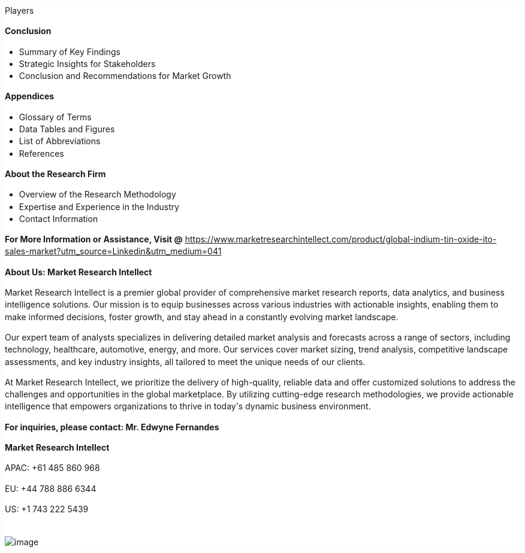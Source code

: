 Players</li></ul><p><strong>Conclusion</strong></p><ul><li>Summary of Key Findings</li><li>Strategic Insights for Stakeholders</li><li>Conclusion and Recommendations for Market Growth</li></ul><p><strong>Appendices</strong></p><ul><li>Glossary of Terms</li><li>Data Tables and Figures</li><li>List of Abbreviations</li><li>References</li></ul><p><strong>About the Research Firm</strong></p><ul><li>Overview of the Research Methodology</li><li>Expertise and Experience in the Industry</li><li>Contact Information</li></ul></div><div class="article-main__content" data-test-id="publishing-text-block"><p><span class="font-[700]"><strong>For More Information or Assistance, Visit @</strong>&nbsp;<a href="https://www.marketresearchintellect.com/product/global-indium-tin-oxide-ito-sales-market?utm_source=Linkedin&utm_medium=041">https://www.marketresearchintellect.com/product/global-indium-tin-oxide-ito-sales-market?utm_source=Linkedin&utm_medium=041</a></span></p><p><strong>About Us: Market Research Intellect</strong></p><p>Market Research Intellect is a premier global provider of comprehensive market research reports, data analytics, and business intelligence solutions. Our mission is to equip businesses across various industries with actionable insights, enabling them to make informed decisions, foster growth, and stay ahead in a constantly evolving market landscape.</p><p>Our expert team of analysts specializes in delivering detailed market analysis and forecasts across a range of sectors, including technology, healthcare, automotive, energy, and more. Our services cover market sizing, trend analysis, competitive landscape assessments, and key industry insights, all tailored to meet the unique needs of our clients.</p><p>At Market Research Intellect, we prioritize the delivery of high-quality, reliable data and offer customized solutions to address the challenges and opportunities in the global marketplace. By utilizing cutting-edge research methodologies, we provide actionable intelligence that empowers organizations to thrive in today's dynamic business environment.</p><p><strong>For inquiries, please contact: Mr. Edwyne Fernandes</strong></p><p><strong>Market Research Intellect</strong></p><p>APAC: +61 485 860 968</p><p>EU: +44 788 886 6344</p><p>US: +1 743 222 5439</p></div><div class="article-main__content" data-test-id="publishing-text-block">&nbsp;</div>
![image](https://github.com/user-attachments/assets/a3796347-99a0-416c-9e95-a3ffe3783d5f)
